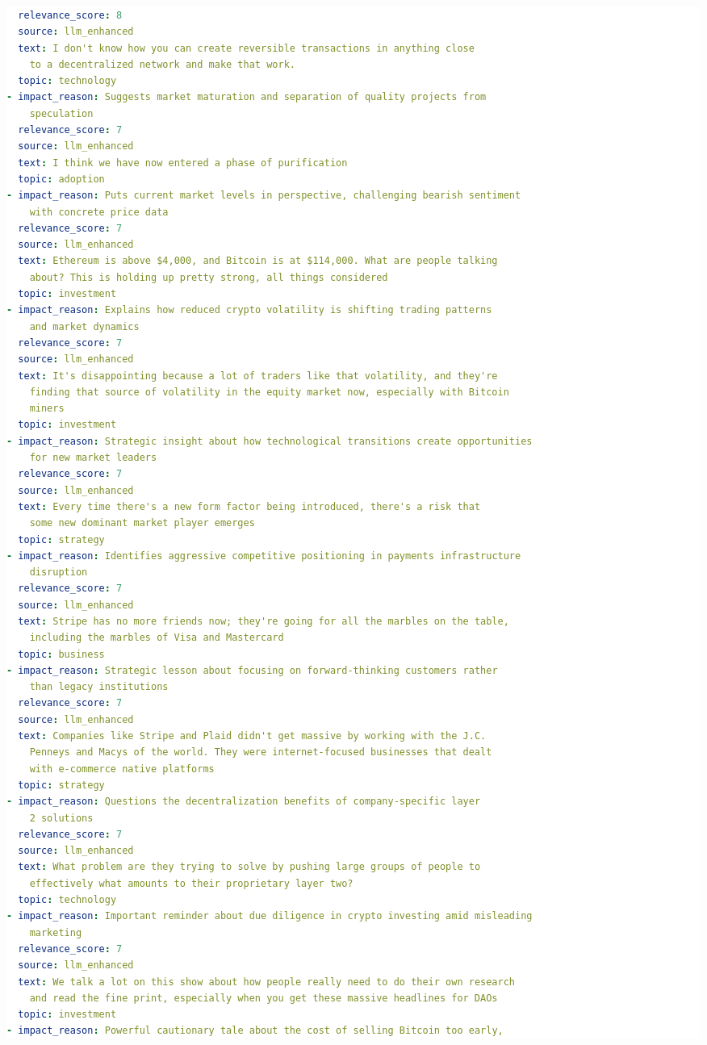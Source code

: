 ```yaml
  relevance_score: 8
  source: llm_enhanced
  text: I don't know how you can create reversible transactions in anything close
    to a decentralized network and make that work.
  topic: technology
- impact_reason: Suggests market maturation and separation of quality projects from
    speculation
  relevance_score: 7
  source: llm_enhanced
  text: I think we have now entered a phase of purification
  topic: adoption
- impact_reason: Puts current market levels in perspective, challenging bearish sentiment
    with concrete price data
  relevance_score: 7
  source: llm_enhanced
  text: Ethereum is above $4,000, and Bitcoin is at $114,000. What are people talking
    about? This is holding up pretty strong, all things considered
  topic: investment
- impact_reason: Explains how reduced crypto volatility is shifting trading patterns
    and market dynamics
  relevance_score: 7
  source: llm_enhanced
  text: It's disappointing because a lot of traders like that volatility, and they're
    finding that source of volatility in the equity market now, especially with Bitcoin
    miners
  topic: investment
- impact_reason: Strategic insight about how technological transitions create opportunities
    for new market leaders
  relevance_score: 7
  source: llm_enhanced
  text: Every time there's a new form factor being introduced, there's a risk that
    some new dominant market player emerges
  topic: strategy
- impact_reason: Identifies aggressive competitive positioning in payments infrastructure
    disruption
  relevance_score: 7
  source: llm_enhanced
  text: Stripe has no more friends now; they're going for all the marbles on the table,
    including the marbles of Visa and Mastercard
  topic: business
- impact_reason: Strategic lesson about focusing on forward-thinking customers rather
    than legacy institutions
  relevance_score: 7
  source: llm_enhanced
  text: Companies like Stripe and Plaid didn't get massive by working with the J.C.
    Penneys and Macys of the world. They were internet-focused businesses that dealt
    with e-commerce native platforms
  topic: strategy
- impact_reason: Questions the decentralization benefits of company-specific layer
    2 solutions
  relevance_score: 7
  source: llm_enhanced
  text: What problem are they trying to solve by pushing large groups of people to
    effectively what amounts to their proprietary layer two?
  topic: technology
- impact_reason: Important reminder about due diligence in crypto investing amid misleading
    marketing
  relevance_score: 7
  source: llm_enhanced
  text: We talk a lot on this show about how people really need to do their own research
    and read the fine print, especially when you get these massive headlines for DAOs
  topic: investment
- impact_reason: Powerful cautionary tale about the cost of selling Bitcoin too early,
```